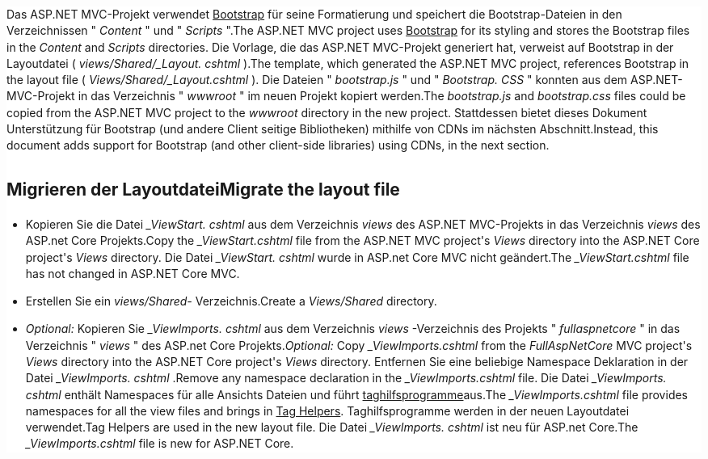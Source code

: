 <span data-ttu-id="5067f-419">Das ASP.NET MVC-Projekt verwendet [Bootstrap](https://getbootstrap.com/) für seine Formatierung und speichert die Bootstrap-Dateien in den Verzeichnissen " *Content* " und " *Scripts* ".</span><span class="sxs-lookup"><span data-stu-id="5067f-419">The ASP.NET MVC project uses [Bootstrap](https://getbootstrap.com/) for its styling and stores the Bootstrap files in the *Content* and *Scripts* directories.</span></span> <span data-ttu-id="5067f-420">Die Vorlage, die das ASP.NET MVC-Projekt generiert hat, verweist auf Bootstrap in der Layoutdatei ( *views/Shared/_Layout. cshtml* ).</span><span class="sxs-lookup"><span data-stu-id="5067f-420">The template, which generated the ASP.NET MVC project, references Bootstrap in the layout file ( *Views/Shared/_Layout.cshtml* ).</span></span> <span data-ttu-id="5067f-421">Die Dateien " *bootstrap.js* " und " *Bootstrap. CSS* " konnten aus dem ASP.NET-MVC-Projekt in das Verzeichnis " *wwwroot* " im neuen Projekt kopiert werden.</span><span class="sxs-lookup"><span data-stu-id="5067f-421">The *bootstrap.js* and *bootstrap.css* files could be copied from the ASP.NET MVC project to the *wwwroot* directory in the new project.</span></span> <span data-ttu-id="5067f-422">Stattdessen bietet dieses Dokument Unterstützung für Bootstrap (und andere Client seitige Bibliotheken) mithilfe von CDNs im nächsten Abschnitt.</span><span class="sxs-lookup"><span data-stu-id="5067f-422">Instead, this document adds support for Bootstrap (and other client-side libraries) using CDNs, in the next section.</span></span>

## <a name="migrate-the-layout-file"></a><span data-ttu-id="5067f-423">Migrieren der Layoutdatei</span><span class="sxs-lookup"><span data-stu-id="5067f-423">Migrate the layout file</span></span>

* <span data-ttu-id="5067f-424">Kopieren Sie die Datei *_ViewStart. cshtml* aus dem Verzeichnis *views* des ASP.NET MVC-Projekts in das Verzeichnis *views* des ASP.net Core Projekts.</span><span class="sxs-lookup"><span data-stu-id="5067f-424">Copy the *_ViewStart.cshtml* file from the ASP.NET MVC project's *Views* directory into the ASP.NET Core project's *Views* directory.</span></span> <span data-ttu-id="5067f-425">Die Datei *_ViewStart. cshtml* wurde in ASP.net Core MVC nicht geändert.</span><span class="sxs-lookup"><span data-stu-id="5067f-425">The *_ViewStart.cshtml* file has not changed in ASP.NET Core MVC.</span></span>

* <span data-ttu-id="5067f-426">Erstellen Sie ein *views/Shared-* Verzeichnis.</span><span class="sxs-lookup"><span data-stu-id="5067f-426">Create a *Views/Shared* directory.</span></span>

* <span data-ttu-id="5067f-427">*Optional:* Kopieren Sie *_ViewImports. cshtml* aus dem Verzeichnis *views* -Verzeichnis des Projekts " *fullaspnetcore* " in das Verzeichnis " *views* " des ASP.net Core Projekts.</span><span class="sxs-lookup"><span data-stu-id="5067f-427">*Optional:* Copy *_ViewImports.cshtml* from the *FullAspNetCore* MVC project's *Views* directory into the ASP.NET Core project's *Views* directory.</span></span> <span data-ttu-id="5067f-428">Entfernen Sie eine beliebige Namespace Deklaration in der Datei *_ViewImports. cshtml* .</span><span class="sxs-lookup"><span data-stu-id="5067f-428">Remove any namespace declaration in the *_ViewImports.cshtml* file.</span></span> <span data-ttu-id="5067f-429">Die Datei *_ViewImports. cshtml* enthält Namespaces für alle Ansichts Dateien und führt [taghilfsprogramme](xref:mvc/views/tag-helpers/intro)aus.</span><span class="sxs-lookup"><span data-stu-id="5067f-429">The *_ViewImports.cshtml* file provides namespaces for all the view files and brings in [Tag Helpers](xref:mvc/views/tag-helpers/intro).</span></span> <span data-ttu-id="5067f-430">Taghilfsprogramme werden in der neuen Layoutdatei verwendet.</span><span class="sxs-lookup"><span data-stu-id="5067f-430">Tag Helpers are used in the new layout file.</span></span> <span data-ttu-id="5067f-431">Die Datei *_ViewImports. cshtml* ist neu für ASP.net Core.</span><span class="sxs-lookup"><span data-stu-id="5067f-431">The *_ViewImports.cshtml* file is new for ASP.NET Core.</span></span>

